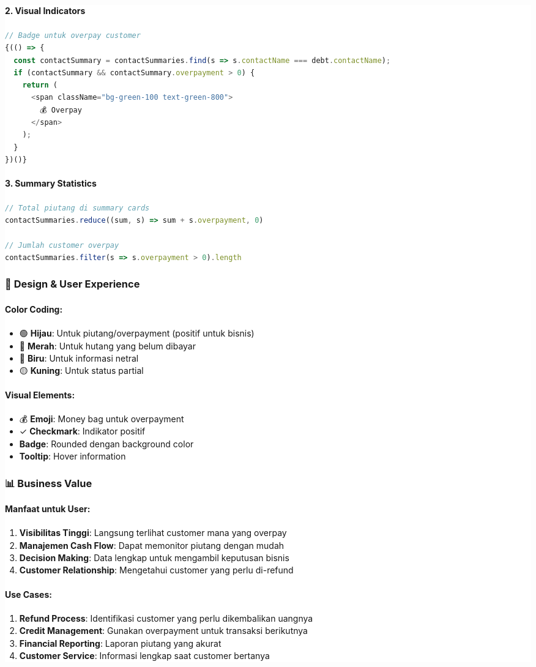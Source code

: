 #### **2. Visual Indicators**
```typescript
// Badge untuk overpay customer
{(() => {
  const contactSummary = contactSummaries.find(s => s.contactName === debt.contactName);
  if (contactSummary && contactSummary.overpayment > 0) {
    return (
      <span className="bg-green-100 text-green-800">
        💰 Overpay
      </span>
    );
  }
})()}
```

#### **3. Summary Statistics**
```typescript
// Total piutang di summary cards
contactSummaries.reduce((sum, s) => sum + s.overpayment, 0)

// Jumlah customer overpay
contactSummaries.filter(s => s.overpayment > 0).length
```

### 🎨 **Design & User Experience**

#### **Color Coding:**
- 🟢 **Hijau**: Untuk piutang/overpayment (positif untuk bisnis)
- 🔴 **Merah**: Untuk hutang yang belum dibayar
- 🔵 **Biru**: Untuk informasi netral
- 🟡 **Kuning**: Untuk status partial

#### **Visual Elements:**
- 💰 **Emoji**: Money bag untuk overpayment
- ✓ **Checkmark**: Indikator positif
- **Badge**: Rounded dengan background color
- **Tooltip**: Hover information

### 📊 **Business Value**

#### **Manfaat untuk User:**
1. **Visibilitas Tinggi**: Langsung terlihat customer mana yang overpay
2. **Manajemen Cash Flow**: Dapat memonitor piutang dengan mudah
3. **Decision Making**: Data lengkap untuk mengambil keputusan bisnis
4. **Customer Relationship**: Mengetahui customer yang perlu di-refund

#### **Use Cases:**
1. **Refund Process**: Identifikasi customer yang perlu dikembalikan uangnya
2. **Credit Management**: Gunakan overpayment untuk transaksi berikutnya
3. **Financial Reporting**: Laporan piutang yang akurat
4. **Customer Service**: Informasi lengkap saat customer bertanya
